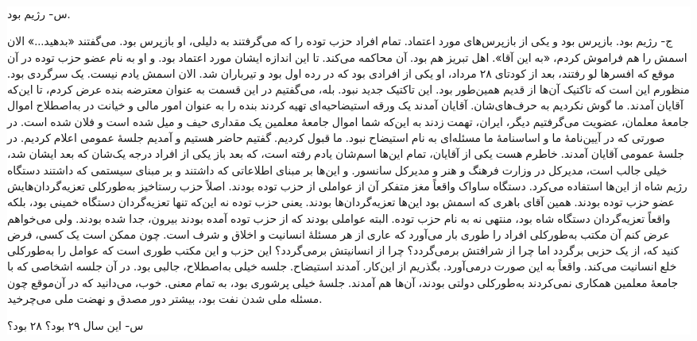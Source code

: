 س- رژیم بود.

ج- رژیم بود. بازپرس بود و یکی از بازپرس‌های مورد اعتماد. تمام افراد حزب توده را که می‌گرفتند به دلیلی، او بازپرس بود. می‌گفتند «بدهید…» الان اسمش را هم فراموش کردم، «به این آقا». اهل تبریز هم بود. آن محاکمه می‌کند. تا این اندازه ایشان مورد اعتماد بود. و او به نام عضو حزب توده در آن موقع که افسرها لو رفتند، بعد از کودتای ۲۸ مرداد، او یکی از افرادی بود که در رده اول بود و تیرباران شد. الان اسمش یادم نیست. یک سرگردی بود. منظورم این است که تاکتیک آن‌ها از قدیم همین‌طور بود. این تاکتیک جدید نبود. بله، می‌گفتیم در این قسمت به عنوان معترضه بنده عرض کردم، تا این‌که آقایان آمدند. ما گوش نکردیم به حرف‌های‌شان. آقایان آمدند یک ورقه استیضاحیه‌ای تهیه کردند بنده را به عنوان امور مالی و خیانت در به‌اصطلاح اموال جامعۀ معلمان، عضویت می‌گرفتیم دیگر، ایران، تهمت زدند به این‌که شما اموال جامعۀ معلمین یک مقداری حیف و میل شده است و فلان شده است. در صورتی که در آیین‌نامۀ ما و اساسنامۀ ما مسئله‌ای به نام استیضاح نبود. ما قبول کردیم. گفتیم حاضر هستیم و آمدیم جلسۀ عمومی اعلام کردیم. در جلسۀ عمومی آقایان آمدند. خاطرم هست یکی از آقایان، تمام این‌ها اسم‌شان یادم رفته است، که بعد باز یکی از افراد درجه یک‌شان که بعد ایشان شد، خیلی جالب است، مدیرکل در وزارت فرهنگ و هنر و مدیرکل سانسور. و این‌ها بر مبنای اطلاعاتی که داشتند و بر مبنای سیستمی که داشتند دستگاه رژیم شاه از این‌ها استفاده می‌کرد. دستگاه ساواک واقعاً مغز متفکر آن از عواملی از حزب توده بودند. اصلاً حزب رستاخیز به‌طورکلی تعزیه‌گردان‌هایش عضو حزب توده بودند. همین آقای باهری که اسمش بود این‌ها تعزیه‌گردان‌ها بودند. یعنی حزب توده نه این‌که تنها تعزیه‌گردان دستگاه خمینی بود، بلکه واقعاً تعزیه‌گردان دستگاه شاه بود، منتهی نه به نام حزب توده. البته عواملی بودند که از حزب توده آمده بودند بیرون، جدا شده بودند. ولی می‌خواهم عرض کنم آن مکتب به‌طورکلی افراد را طوری بار می‌آورد که عاری از هر مسئلۀ انسانیت و اخلاق و شرف است. چون ممکن است یک کسی، فرض کنید که، از یک حزبی برگردد اما چرا از شرافتش برمی‌گردد؟ چرا از انسانیتش برمی‌گردد؟ این حزب و این مکتب طوری است که عوامل را به‌طورکلی خلع انسانیت می‌کند. واقعاً به این صورت درمی‌آورد. بگذریم از این‌کار. آمدند استیضاح. جلسه خیلی به‌اصطلاح، جالبی بود. در آن جلسه اشخاصی که با جامعۀ معلمین همکاری نمی‌کردند به‌طورکلی دولتی بودند، آن‌ها هم آمدند. جلسۀ خیلی پرشوری بود، به تمام معنی. خوب، می‌دانید که در آن‌موقع چون مسئله ملی شدن نفت بود، بیشتر دور مصدق و نهضت ملی می‌چرخید.

س- این سال ۲۹ بود؟ ۲۸ بود؟
